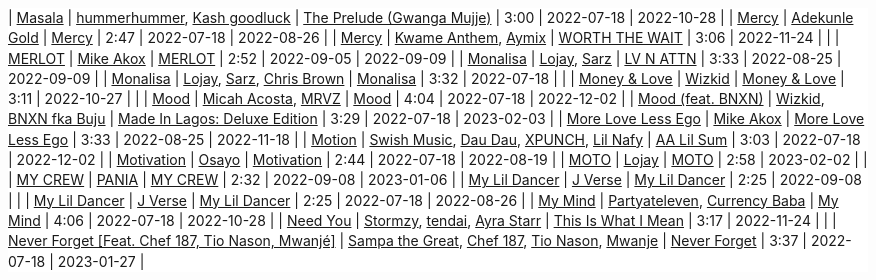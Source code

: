 | [Masala](https://open.spotify.com/track/01edOubcjFt0LAqJtwaG93) | [hummerhummer](https://open.spotify.com/artist/77MBNlDseOmqVvt840PCbZ), [Kash goodluck](https://open.spotify.com/artist/5VUdAGVfx1EPyVi5QvT9xa) | [The Prelude \(Gwanga Mujje\)](https://open.spotify.com/album/331rvKR8ffkyjMXt1oD52X) | 3:00 | 2022-07-18 | 2022-10-28 |
| [Mercy](https://open.spotify.com/track/6eLjOsfFnwdb4dZ4kQqW7b) | [Adekunle Gold](https://open.spotify.com/artist/2IK173RXLiCSQ8fhDlAb3s) | [Mercy](https://open.spotify.com/album/2DWDjIDrDSiL0XPW4qy9kR) | 2:47 | 2022-07-18 | 2022-08-26 |
| [Mercy](https://open.spotify.com/track/4NsFzoTE4XdXpnjETfQLMZ) | [Kwame Anthem](https://open.spotify.com/artist/43FZHTH6FsPw5jEXT9yJp9), [Aymix](https://open.spotify.com/artist/3KovTlzUIWFOB8yQ4xBILr) | [WORTH THE WAIT](https://open.spotify.com/album/64aXLGJFmgrjZuZIKGskJ2) | 3:06 | 2022-11-24 |  |
| [MERLOT](https://open.spotify.com/track/4mPW13e8qf7nCRIcEus6oK) | [Mike Akox](https://open.spotify.com/artist/4sdJBwV7eUY5d1BDpPPrIp) | [MERLOT](https://open.spotify.com/album/1RRLb4HprP0YH3YNvmopB9) | 2:52 | 2022-09-05 | 2022-09-09 |
| [Monalisa](https://open.spotify.com/track/1zwZ26A7OA5wTrA3FejCLL) | [Lojay](https://open.spotify.com/artist/3ONGmday8YN8AkbsRk01iL), [Sarz](https://open.spotify.com/artist/408vMm7y1227ASq7GmWygZ) | [LV N ATTN](https://open.spotify.com/album/7zx9F3ehp4NIcts4Tq0Oc8) | 3:33 | 2022-08-25 | 2022-09-09 |
| [Monalisa](https://open.spotify.com/track/3baPniPXS0iEII8rDUJdYP) | [Lojay](https://open.spotify.com/artist/3ONGmday8YN8AkbsRk01iL), [Sarz](https://open.spotify.com/artist/408vMm7y1227ASq7GmWygZ), [Chris Brown](https://open.spotify.com/artist/7bXgB6jMjp9ATFy66eO08Z) | [Monalisa](https://open.spotify.com/album/6eGxth6Bbmudt9k7ybo5Ll) | 3:32 | 2022-07-18 |  |
| [Money & Love](https://open.spotify.com/track/3nIj7jkWVKKmmKPdhgrddu) | [Wizkid](https://open.spotify.com/artist/3tVQdUvClmAT7URs9V3rsp) | [Money & Love](https://open.spotify.com/album/1a936IexPb6wtpMlymctZz) | 3:11 | 2022-10-27 |  |
| [Mood](https://open.spotify.com/track/5dNcsZq2h3cqwu7h8dZCjR) | [Micah Acosta](https://open.spotify.com/artist/30rb4ntsbRjqjlPquWtskg), [MRVZ](https://open.spotify.com/artist/2dsVQfTfxS9vGeKk1guzgK) | [Mood](https://open.spotify.com/album/49bCAze9EcobE1zmwjERIM) | 4:04 | 2022-07-18 | 2022-12-02 |
| [Mood \(feat\. BNXN\)](https://open.spotify.com/track/6jdTkoEaer7XNGSblczoSu) | [Wizkid](https://open.spotify.com/artist/3tVQdUvClmAT7URs9V3rsp), [BNXN fka Buju](https://open.spotify.com/artist/3zaDigUwjHvjOkSn0NDf9x) | [Made In Lagos: Deluxe Edition](https://open.spotify.com/album/6bCs4XCCkm9cTwlswlu0VD) | 3:29 | 2022-07-18 | 2023-02-03 |
| [More Love Less Ego](https://open.spotify.com/track/0J108bktY5gFnkCKyjugaF) | [Mike Akox](https://open.spotify.com/artist/4sdJBwV7eUY5d1BDpPPrIp) | [More Love Less Ego](https://open.spotify.com/album/5IM9RNc09y1w6CPQkHyHiD) | 3:33 | 2022-08-25 | 2022-11-18 |
| [Motion](https://open.spotify.com/track/2pu7aBbpoogkJPocdD9omI) | [Swish Music](https://open.spotify.com/artist/7BU3LRtUwP48t4OYNmYZHI), [Dau Dau](https://open.spotify.com/artist/5zE6gcTHIzl8LuAqhcCDu1), [XPUNCH](https://open.spotify.com/artist/4UyFWogo0bZ0jWLWTcIvmr), [Lil Nafy](https://open.spotify.com/artist/1dwSEaXiwO5ggqNXQuReTS) | [AA Lil Sum](https://open.spotify.com/album/0IkizF0VoRj9eLLK9tlyn7) | 3:03 | 2022-07-18 | 2022-12-02 |
| [Motivation](https://open.spotify.com/track/3EARFHx11AjzLGYuAAeB3W) | [Osayo](https://open.spotify.com/artist/7mwr4uuaASWSKyCiWpHeM3) | [Motivation](https://open.spotify.com/album/4jOr7HWtL56ZC65xd18YKG) | 2:44 | 2022-07-18 | 2022-08-19 |
| [MOTO](https://open.spotify.com/track/1b83195i03SMUa1VWto8Z5) | [Lojay](https://open.spotify.com/artist/3ONGmday8YN8AkbsRk01iL) | [MOTO](https://open.spotify.com/album/3MXt0hRNSIulLZy7x1XpAg) | 2:58 | 2023-02-02 |  |
| [MY CREW](https://open.spotify.com/track/20Fc8yrDyPYPLN1ZxN3Qd9) | [PANIA](https://open.spotify.com/artist/5amlDCKh0QTWhI6BOMn6Pf) | [MY CREW](https://open.spotify.com/album/69sc9XZkeV6qwgQjK3KlsE) | 2:32 | 2022-09-08 | 2023-01-06 |
| [My Lil Dancer](https://open.spotify.com/track/4eKr7ZffDd4SigyNaKCkr3) | [J Verse](https://open.spotify.com/artist/4HGo8l4MbcAYghnxg5kZmB) | [My Lil Dancer](https://open.spotify.com/album/2R92f2ua8bB6XZ81BoUZX0) | 2:25 | 2022-09-08 |  |
| [My Lil Dancer](https://open.spotify.com/track/69EkBoYuLneOkFTJ1AyUgd) | [J Verse](https://open.spotify.com/artist/4HGo8l4MbcAYghnxg5kZmB) | [My Lil Dancer](https://open.spotify.com/album/27Yt0uaMAKusbnwvS7dzlx) | 2:25 | 2022-07-18 | 2022-08-26 |
| [My Mind](https://open.spotify.com/track/3k3SG1f3RYeizBlIFo6CGl) | [Partyateleven](https://open.spotify.com/artist/6YhLewrpSbbjRPCvIvbM78), [Currency Baba](https://open.spotify.com/artist/7JgiEeISnfcOnekgSUrmW5) | [My Mind](https://open.spotify.com/album/6fPgzlV7BpA1retsHVDa5I) | 4:06 | 2022-07-18 | 2022-10-28 |
| [Need You](https://open.spotify.com/track/6p0u1dLtzN6F2N0pPhP2JC) | [Stormzy](https://open.spotify.com/artist/2SrSdSvpminqmStGELCSNd), [tendai](https://open.spotify.com/artist/6yOCvxzh2MCMZKVZHDdLL7), [Ayra Starr](https://open.spotify.com/artist/3ZpEKRjHaHANcpk10u6Ntq) | [This Is What I Mean](https://open.spotify.com/album/5feRs2ejrMcxuM5hcDDSBb) | 3:17 | 2022-11-24 |  |
| [Never Forget \[Feat\. Chef 187, Tio Nason, Mwanjé\]](https://open.spotify.com/track/4pBr2SjDVIxfGkUwvOJLx7) | [Sampa the Great](https://open.spotify.com/artist/7fw0E8WHdG3r9SuPBcGmWk), [Chef 187](https://open.spotify.com/artist/26fSO7cYQ1Txtb8xNi8byv), [Tio Nason](https://open.spotify.com/artist/44vOrGC9wQuBCQIeBUNc1O), [Mwanje](https://open.spotify.com/artist/3BM1y5iZJFNwGFZC8ivubP) | [Never Forget](https://open.spotify.com/album/1TGT83DEhv2ovTITDUQA2q) | 3:37 | 2022-07-18 | 2023-01-27 |
